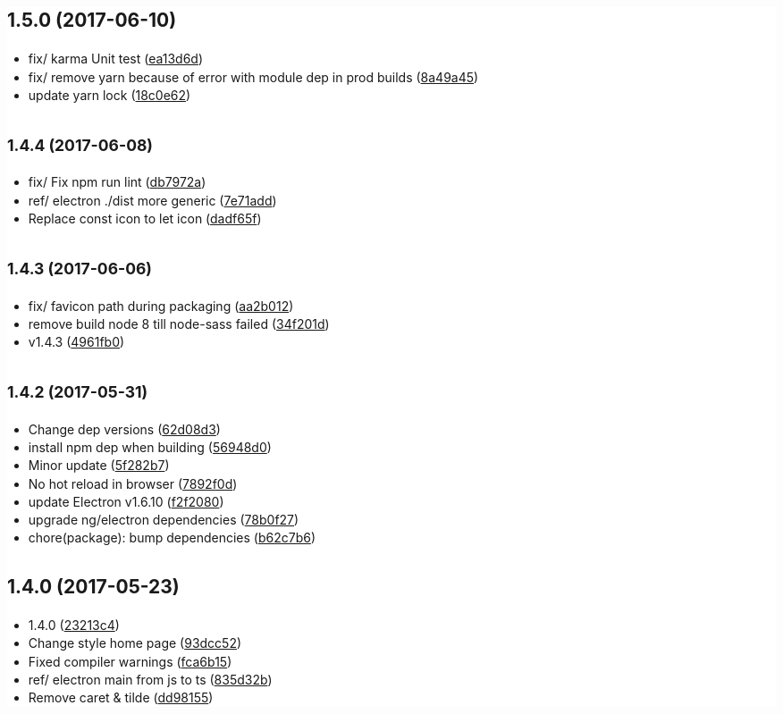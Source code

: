 ## 1.5.0 (2017-06-10)

- fix/ karma Unit test ([ea13d6d](https://github.com/maximegris/boulevard-launcher-electron/commit/ea13d6d))
- fix/ remove yarn because of error with module dep in prod builds ([8a49a45](https://github.com/maximegris/boulevard-launcher-electron/commit/8a49a45))
- update yarn lock ([18c0e62](https://github.com/maximegris/boulevard-launcher-electron/commit/18c0e62))

## <small>1.4.4 (2017-06-08)</small>

- fix/ Fix npm run lint ([db7972a](https://github.com/maximegris/boulevard-launcher-electron/commit/db7972a))
- ref/ electron ./dist more generic ([7e71add](https://github.com/maximegris/boulevard-launcher-electron/commit/7e71add))
- Replace const icon to let icon ([dadf65f](https://github.com/maximegris/boulevard-launcher-electron/commit/dadf65f))

## <small>1.4.3 (2017-06-06)</small>

- fix/ favicon path during packaging ([aa2b012](https://github.com/maximegris/boulevard-launcher-electron/commit/aa2b012))
- remove build node 8 till node-sass failed ([34f201d](https://github.com/maximegris/boulevard-launcher-electron/commit/34f201d))
- v1.4.3 ([4961fb0](https://github.com/maximegris/boulevard-launcher-electron/commit/4961fb0))

## <small>1.4.2 (2017-05-31)</small>

- Change dep versions ([62d08d3](https://github.com/maximegris/boulevard-launcher-electron/commit/62d08d3))
- install npm dep when building ([56948d0](https://github.com/maximegris/boulevard-launcher-electron/commit/56948d0))
- Minor update ([5f282b7](https://github.com/maximegris/boulevard-launcher-electron/commit/5f282b7))
- No hot reload in browser ([7892f0d](https://github.com/maximegris/boulevard-launcher-electron/commit/7892f0d))
- update Electron v1.6.10 ([f2f2080](https://github.com/maximegris/boulevard-launcher-electron/commit/f2f2080))
- upgrade ng/electron dependencies ([78b0f27](https://github.com/maximegris/boulevard-launcher-electron/commit/78b0f27))
- chore(package): bump dependencies ([b62c7b6](https://github.com/maximegris/boulevard-launcher-electron/commit/b62c7b6))

## 1.4.0 (2017-05-23)

- 1.4.0 ([23213c4](https://github.com/maximegris/boulevard-launcher-electron/commit/23213c4))
- Change style home page ([93dcc52](https://github.com/maximegris/boulevard-launcher-electron/commit/93dcc52))
- Fixed compiler warnings ([fca6b15](https://github.com/maximegris/boulevard-launcher-electron/commit/fca6b15))
- ref/ electron main from js to ts ([835d32b](https://github.com/maximegris/boulevard-launcher-electron/commit/835d32b))
- Remove caret & tilde ([dd98155](https://github.com/maximegris/boulevard-launcher-electron/commit/dd98155))
